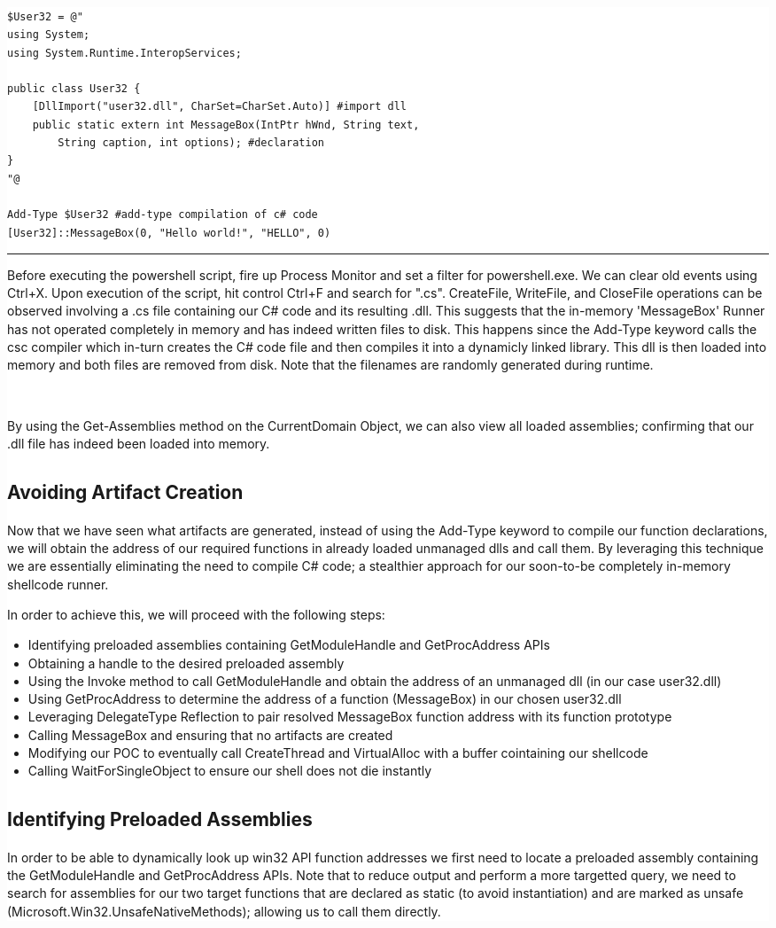 ```
$User32 = @"
using System;
using System.Runtime.InteropServices;

public class User32 {
    [DllImport("user32.dll", CharSet=CharSet.Auto)] #import dll
    public static extern int MessageBox(IntPtr hWnd, String text, 
        String caption, int options); #declaration
}
"@

Add-Type $User32 #add-type compilation of c# code
[User32]::MessageBox(0, "Hello world!", "HELLO", 0)
```
---

Before executing the powershell script, fire up Process Monitor and set a filter for powershell.exe. We can clear old events using Ctrl+X. Upon execution of the script, hit control Ctrl+F and search for ".cs". CreateFile, WriteFile, and CloseFile operations can be observed involving a .cs file containing our C# code and its resulting .dll. This suggests that the in-memory 'MessageBox' Runner has not operated completely in memory and has indeed written files to disk. This happens since the Add-Type keyword calls the csc compiler which in-turn creates the C# code file and then compiles it into a dynamicly linked library. This dll is then loaded into memory and both files are removed from disk. Note that the filenames are randomly generated during runtime. 

<img src="{{ site.url }}{{ site.baseurl }}/images/post_img/procmon.png" alt="">

By using the Get-Assemblies method on the CurrentDomain Object, we can also view all loaded assemblies; confirming that our .dll file has indeed been loaded into memory.

Avoiding Artifact Creation
---
Now that we have seen what artifacts are generated, instead of using the Add-Type keyword to compile our function declarations, we will obtain the address of our required functions in already loaded unmanaged dlls and call them. By leveraging this technique we are essentially eliminating the need to compile C# code; a stealthier approach for our soon-to-be completely in-memory shellcode runner.

In order to achieve this, we will proceed with the following steps:
* Identifying preloaded assemblies containing GetModuleHandle and GetProcAddress APIs
* Obtaining a handle to the desired preloaded assembly
* Using the Invoke method to call GetModuleHandle and obtain the address of an unmanaged dll (in our case user32.dll)
* Using GetProcAddress to determine the address of a function (MessageBox) in our chosen user32.dll
* Leveraging DelegateType Reflection to pair resolved MessageBox function address with its function prototype
* Calling MessageBox and ensuring that no artifacts are created
* Modifying our POC to eventually call CreateThread and VirtualAlloc with a buffer cointaining our shellcode
* Calling WaitForSingleObject to ensure our shell does not die instantly 

Identifying Preloaded Assemblies
---
In order to be able to dynamically look up win32 API function addresses we first need to locate a preloaded assembly containing the GetModuleHandle and GetProcAddress APIs. Note that to reduce output and perform a more targetted query, we need to search for assemblies for our two target functions that are declared as static (to avoid instantiation) and are marked as unsafe (Microsoft.Win32.UnsafeNativeMethods); allowing us to call them directly. 
